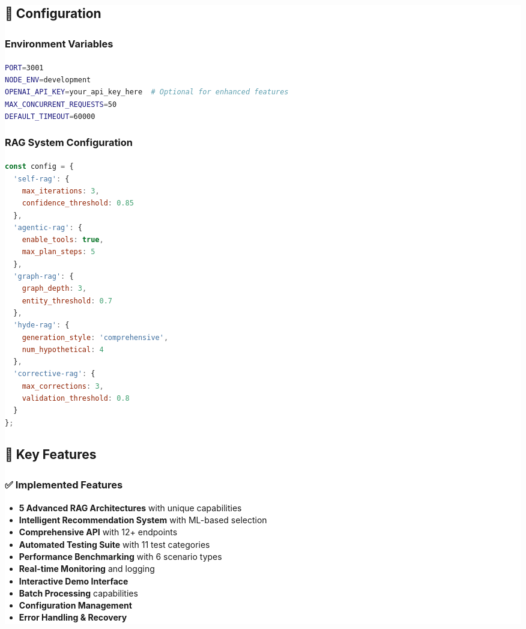 ## 🔧 Configuration

### Environment Variables
```bash
PORT=3001
NODE_ENV=development
OPENAI_API_KEY=your_api_key_here  # Optional for enhanced features
MAX_CONCURRENT_REQUESTS=50
DEFAULT_TIMEOUT=60000
```

### RAG System Configuration
```javascript
const config = {
  'self-rag': {
    max_iterations: 3,
    confidence_threshold: 0.85
  },
  'agentic-rag': {
    enable_tools: true,
    max_plan_steps: 5
  },
  'graph-rag': {
    graph_depth: 3,
    entity_threshold: 0.7
  },
  'hyde-rag': {
    generation_style: 'comprehensive',
    num_hypothetical: 4
  },
  'corrective-rag': {
    max_corrections: 3,
    validation_threshold: 0.8
  }
};
```

## 🌟 Key Features

### ✅ Implemented Features
- **5 Advanced RAG Architectures** with unique capabilities
- **Intelligent Recommendation System** with ML-based selection
- **Comprehensive API** with 12+ endpoints
- **Automated Testing Suite** with 11 test categories
- **Performance Benchmarking** with 6 scenario types
- **Real-time Monitoring** and logging
- **Interactive Demo Interface**
- **Batch Processing** capabilities
- **Configuration Management**
- **Error Handling & Recovery**
